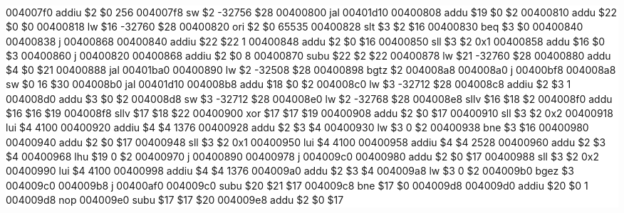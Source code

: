004007f0 addiu $2 $0 256
004007f8 sw $2 -32756 $28 
00400800 jal 00401d10
00400808 addu $19 $0 $2
00400810 addu $22 $0 $0
00400818 lw $16 -32760 $28 
00400820 ori $2 $0 65535
00400828 slt $3 $2 $16
00400830 beq $3 $0 00400840
00400838 j 00400868
00400840 addiu $22 $22 1
00400848 addu $2 $0 $16
00400850 sll $3 $2 0x1
00400858 addu $16 $0 $3
00400860 j 00400820
00400868 addiu $2 $0 8
00400870 subu $22 $2 $22
00400878 lw $21 -32760 $28 
00400880 addu $4 $0 $21
00400888 jal 00401ba0
00400890 lw $2 -32508 $28 
00400898 bgtz $2 004008a8
004008a0 j 00400bf8
004008a8 sw $0 16 $30 
004008b0 jal 00401d10
004008b8 addu $18 $0 $2
004008c0 lw $3 -32712 $28 
004008c8 addiu $2 $3 1
004008d0 addu $3 $0 $2
004008d8 sw $3 -32712 $28 
004008e0 lw $2 -32768 $28 
004008e8 sllv $16 $18 $2
004008f0 addu $16 $16 $19
004008f8 sllv $17 $18 $22
00400900 xor $17 $17 $19
00400908 addu $2 $0 $17
00400910 sll $3 $2 0x2
00400918 lui $4 4100
00400920 addiu $4 $4 1376
00400928 addu $2 $3 $4
00400930 lw $3 0 $2 
00400938 bne $3 $16 00400980
00400940 addu $2 $0 $17
00400948 sll $3 $2 0x1
00400950 lui $4 4100
00400958 addiu $4 $4 2528
00400960 addu $2 $3 $4
00400968 lhu $19 0 $2 
00400970 j 00400890
00400978 j 004009c0
00400980 addu $2 $0 $17
00400988 sll $3 $2 0x2
00400990 lui $4 4100
00400998 addiu $4 $4 1376
004009a0 addu $2 $3 $4
004009a8 lw $3 0 $2 
004009b0 bgez $3 004009c0
004009b8 j 00400af0
004009c0 subu $20 $21 $17
004009c8 bne $17 $0 004009d8
004009d0 addiu $20 $0 1
004009d8 nop 
004009e0 subu $17 $17 $20
004009e8 addu $2 $0 $17